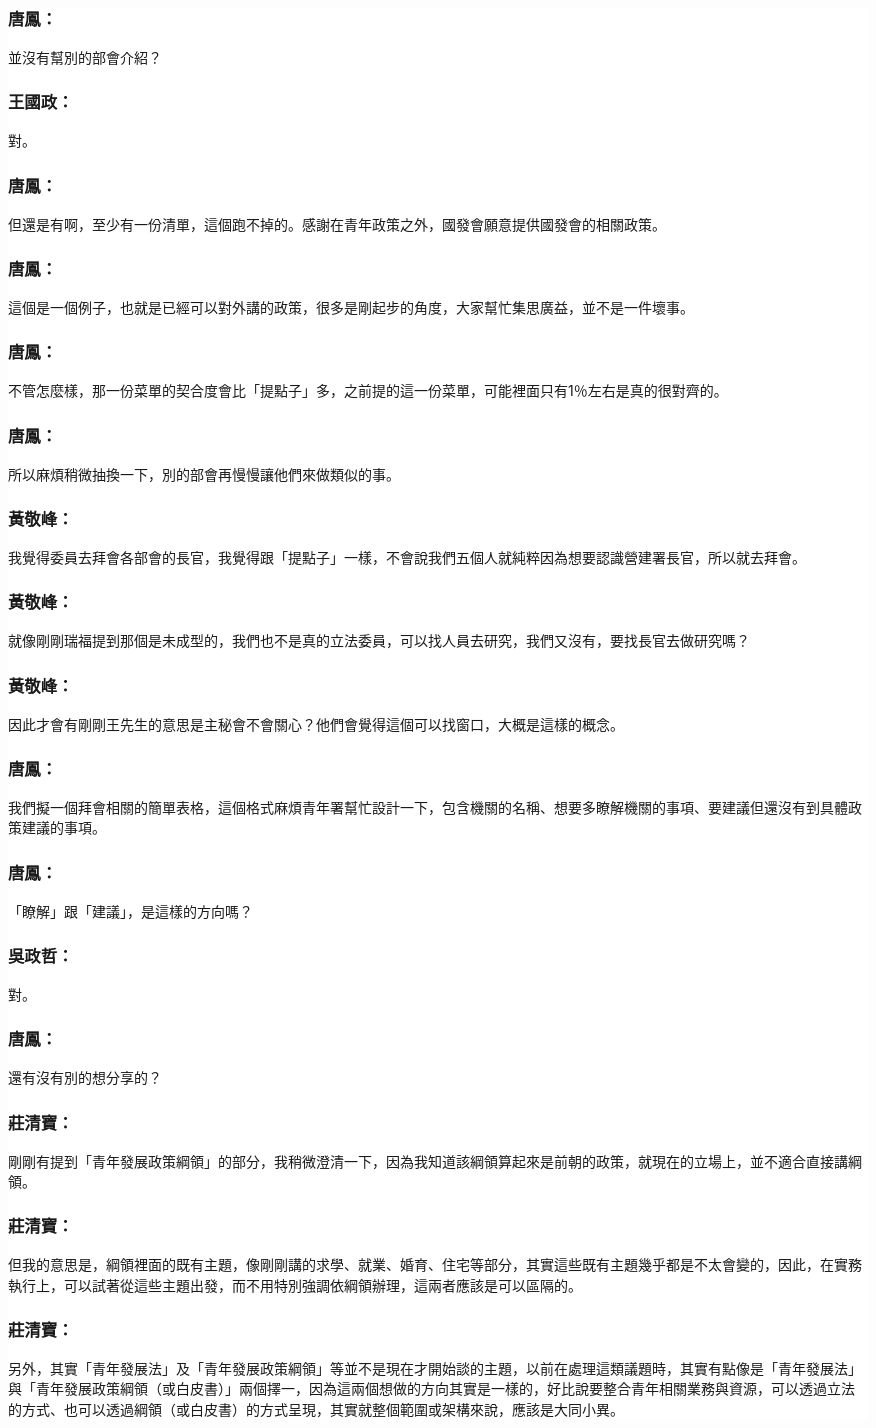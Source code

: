 ### 唐鳳：
並沒有幫別的部會介紹？

### 王國政：
對。

### 唐鳳：
但還是有啊，至少有一份清單，這個跑不掉的。感謝在青年政策之外，國發會願意提供國發會的相關政策。

### 唐鳳：
這個是一個例子，也就是已經可以對外講的政策，很多是剛起步的角度，大家幫忙集思廣益，並不是一件壞事。

### 唐鳳：
不管怎麼樣，那一份菜單的契合度會比「提點子」多，之前提的這一份菜單，可能裡面只有1％左右是真的很對齊的。

### 唐鳳：
所以麻煩稍微抽換一下，別的部會再慢慢讓他們來做類似的事。

### 黃敬峰：
我覺得委員去拜會各部會的長官，我覺得跟「提點子」一樣，不會說我們五個人就純粹因為想要認識營建署長官，所以就去拜會。

### 黃敬峰：
就像剛剛瑞福提到那個是未成型的，我們也不是真的立法委員，可以找人員去研究，我們又沒有，要找長官去做研究嗎？

### 黃敬峰：
因此才會有剛剛王先生的意思是主秘會不會關心？他們會覺得這個可以找窗口，大概是這樣的概念。

### 唐鳳：
我們擬一個拜會相關的簡單表格，這個格式麻煩青年署幫忙設計一下，包含機關的名稱、想要多瞭解機關的事項、要建議但還沒有到具體政策建議的事項。

### 唐鳳：
「瞭解」跟「建議」，是這樣的方向嗎？

### 吳政哲：
對。

### 唐鳳：
還有沒有別的想分享的？

### 莊清寶：
剛剛有提到「青年發展政策綱領」的部分，我稍微澄清一下，因為我知道該綱領算起來是前朝的政策，就現在的立場上，並不適合直接講綱領。

### 莊清寶：
但我的意思是，綱領裡面的既有主題，像剛剛講的求學、就業、婚育、住宅等部分，其實這些既有主題幾乎都是不太會變的，因此，在實務執行上，可以試著從這些主題出發，而不用特別強調依綱領辦理，這兩者應該是可以區隔的。

### 莊清寶：
另外，其實「青年發展法」及「青年發展政策綱領」等並不是現在才開始談的主題，以前在處理這類議題時，其實有點像是「青年發展法」與「青年發展政策綱領（或白皮書）」兩個擇一，因為這兩個想做的方向其實是一樣的，好比說要整合青年相關業務與資源，可以透過立法的方式、也可以透過綱領（或白皮書）的方式呈現，其實就整個範圍或架構來說，應該是大同小異。
